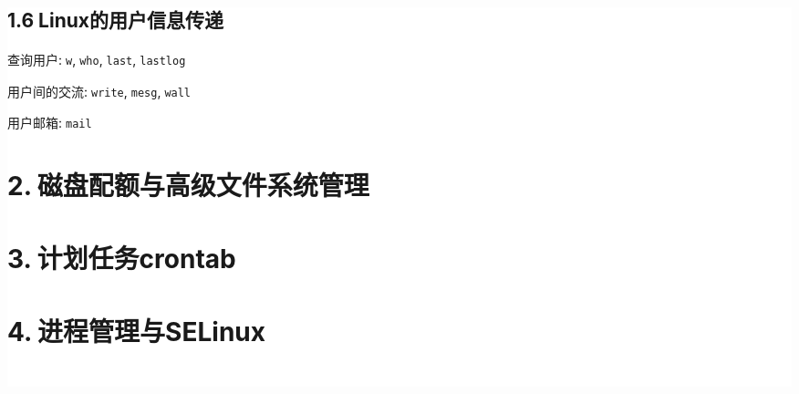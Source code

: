 ## 1.6 Linux的用户信息传递

查询用户: `w`, `who`, `last`, `lastlog`

用户间的交流: `write`, `mesg`, `wall`

用户邮箱: `mail`

# 2. 磁盘配额与高级文件系统管理

# 3. 计划任务crontab

# 4. 进程管理与SELinux

​	